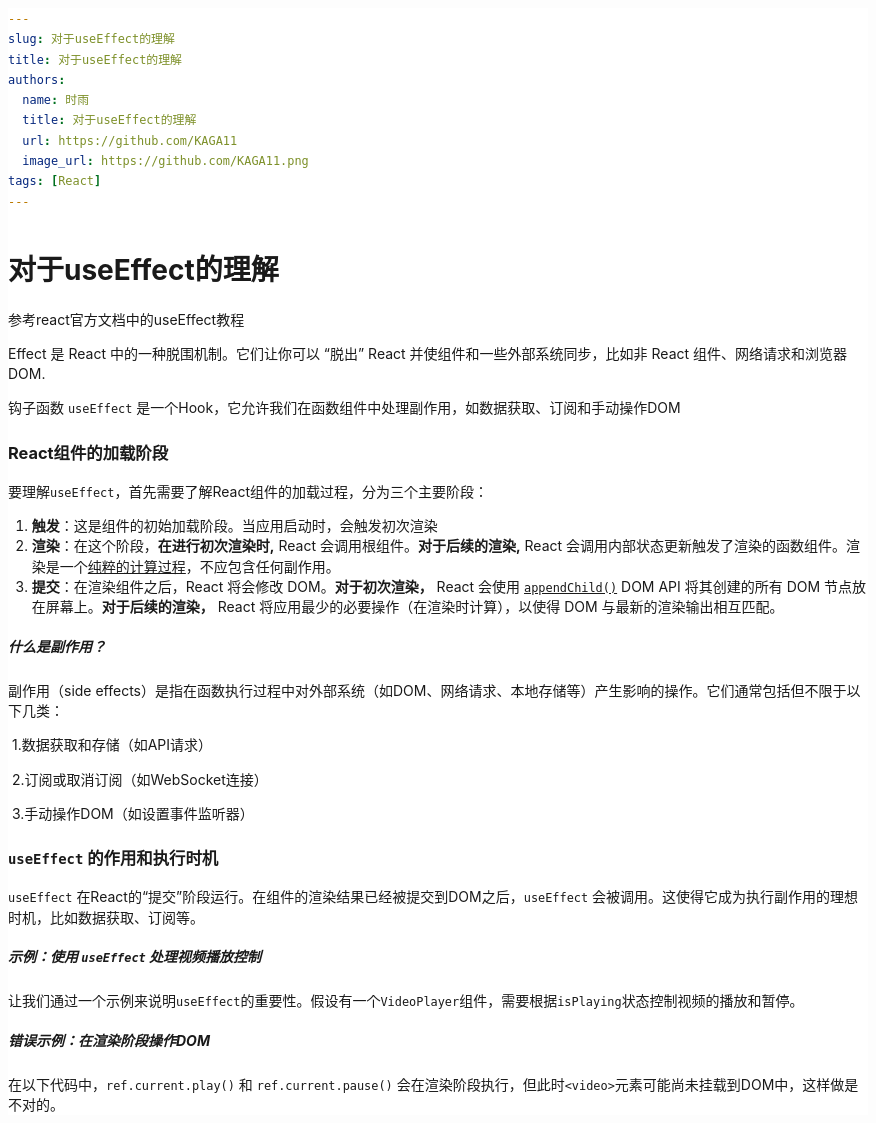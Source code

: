 ```yaml
---
slug: 对于useEffect的理解
title: 对于useEffect的理解
authors:
  name: 时雨
  title: 对于useEffect的理解
  url: https://github.com/KAGA11
  image_url: https://github.com/KAGA11.png
tags: [React]
---
```

# 对于useEffect的理解

参考react官方文档中的useEffect教程

Effect 是 React 中的一种脱围机制。它们让你可以 “脱出” React 并使组件和一些外部系统同步，比如非 React 组件、网络请求和浏览器 DOM.

钩子函数 `useEffect` 是一个Hook，它允许我们在函数组件中处理副作用，如数据获取、订阅和手动操作DOM



### React组件的加载阶段

要理解`useEffect`，首先需要了解React组件的加载过程，分为三个主要阶段：

1. **触发**：这是组件的初始加载阶段。当应用启动时，会触发初次渲染
2. **渲染**：在这个阶段，**在进行初次渲染时,** React 会调用根组件。**对于后续的渲染,** React 会调用内部状态更新触发了渲染的函数组件。渲染是一个[纯粹的计算过程](https://zh-hans.react.dev/learn/keeping-components-pure)，不应包含任何副作用。
3. **提交**：在渲染组件之后，React 将会修改 DOM。**对于初次渲染，** React 会使用 [`appendChild()`](https://developer.mozilla.org/docs/Web/API/Node/appendChild) DOM API 将其创建的所有 DOM 节点放在屏幕上。**对于后续的渲染，** React 将应用最少的必要操作（在渲染时计算），以使得 DOM 与最新的渲染输出相互匹配。

##### 什么是副作用？

副作用（side effects）是指在函数执行过程中对外部系统（如DOM、网络请求、本地存储等）产生影响的操作。它们通常包括但不限于以下几类：

​	1.数据获取和存储（如API请求）

​	2.订阅或取消订阅（如WebSocket连接）

​	3.手动操作DOM（如设置事件监听器）



### `useEffect` 的作用和执行时机

`useEffect` 在React的“提交”阶段运行。在组件的渲染结果已经被提交到DOM之后，`useEffect` 会被调用。这使得它成为执行副作用的理想时机，比如数据获取、订阅等。

##### 示例：使用 `useEffect` 处理视频播放控制

让我们通过一个示例来说明`useEffect`的重要性。假设有一个`VideoPlayer`组件，需要根据`isPlaying`状态控制视频的播放和暂停。

##### 错误示例：在渲染阶段操作DOM

在以下代码中，`ref.current.play()` 和 `ref.current.pause()` 会在渲染阶段执行，但此时`<video>`元素可能尚未挂载到DOM中，这样做是不对的。
